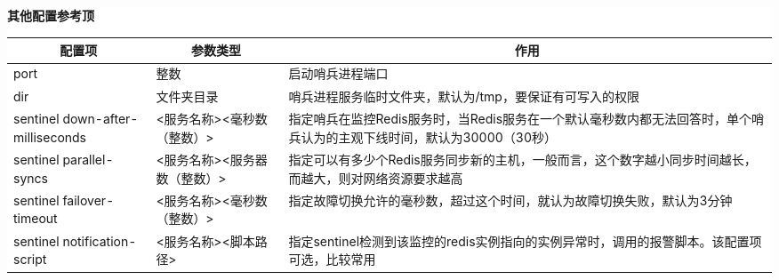 **其他配置参考顶**

| 配置项                           | 参数类型                     | 作用                                                         |
| -------------------------------- | ---------------------------- | ------------------------------------------------------------ |
| port                             | 整数                         | 启动哨兵进程端口                                             |
| dir                              | 文件夹目录                   | 哨兵进程服务临时文件夹，默认为/tmp，要保证有可写入的权限     |
| sentinel down-after-milliseconds | <服务名称><毫秒数（整数）>   | 指定哨兵在监控Redis服务时，当Redis服务在一个默认毫秒数内都无法回答时，单个哨兵认为的主观下线时间，默认为30000（30秒） |
| sentinel parallel-syncs          | <服务名称><服务器数（整数）> | 指定可以有多少个Redis服务同步新的主机，一般而言，这个数字越小同步时间越长，而越大，则对网络资源要求越高 |
| sentinel failover-timeout        | <服务名称><毫秒数（整数）>   | 指定故障切换允许的毫秒数，超过这个时间，就认为故障切换失败，默认为3分钟 |
| sentinel notification-script     | <服务名称><脚本路径>         | 指定sentinel检测到该监控的redis实例指向的实例异常时，调用的报警脚本。该配置项可选，比较常用 |